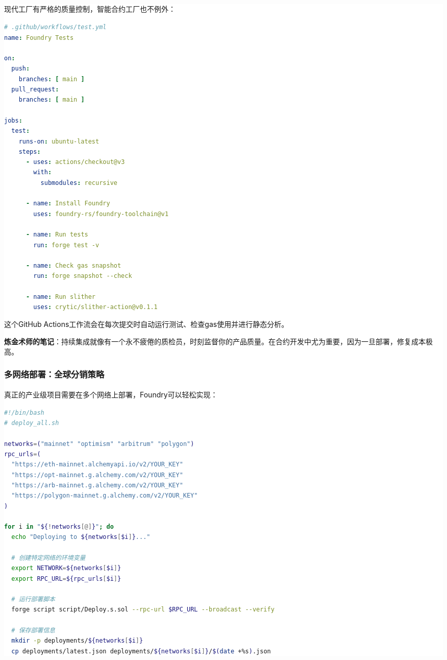 现代工厂有严格的质量控制，智能合约工厂也不例外：

```yaml
# .github/workflows/test.yml
name: Foundry Tests

on:
  push:
    branches: [ main ]
  pull_request:
    branches: [ main ]

jobs:
  test:
    runs-on: ubuntu-latest
    steps:
      - uses: actions/checkout@v3
        with:
          submodules: recursive
      
      - name: Install Foundry
        uses: foundry-rs/foundry-toolchain@v1
      
      - name: Run tests
        run: forge test -v
      
      - name: Check gas snapshot
        run: forge snapshot --check
      
      - name: Run slither
        uses: crytic/slither-action@v0.1.1
```

这个GitHub Actions工作流会在每次提交时自动运行测试、检查gas使用并进行静态分析。

**炼金术师的笔记**：持续集成就像有一个永不疲倦的质检员，时刻监督你的产品质量。在合约开发中尤为重要，因为一旦部署，修复成本极高。

### 多网络部署：全球分销策略

真正的产业级项目需要在多个网络上部署，Foundry可以轻松实现：

```bash
#!/bin/bash
# deploy_all.sh

networks=("mainnet" "optimism" "arbitrum" "polygon")
rpc_urls=(
  "https://eth-mainnet.alchemyapi.io/v2/YOUR_KEY"
  "https://opt-mainnet.g.alchemy.com/v2/YOUR_KEY"
  "https://arb-mainnet.g.alchemy.com/v2/YOUR_KEY"
  "https://polygon-mainnet.g.alchemy.com/v2/YOUR_KEY"
)

for i in "${!networks[@]}"; do
  echo "Deploying to ${networks[$i]}..."
  
  # 创建特定网络的环境变量
  export NETWORK=${networks[$i]}
  export RPC_URL=${rpc_urls[$i]}
  
  # 运行部署脚本
  forge script script/Deploy.s.sol --rpc-url $RPC_URL --broadcast --verify
  
  # 保存部署信息
  mkdir -p deployments/${networks[$i]}
  cp deployments/latest.json deployments/${networks[$i]}/$(date +%s).json
```